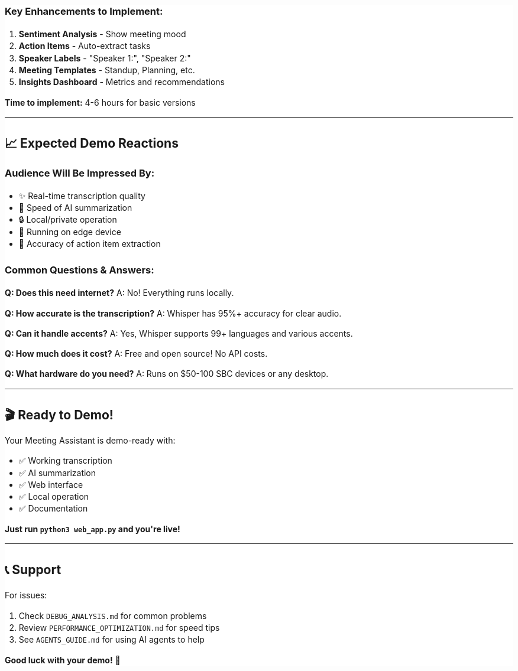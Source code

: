 ### Key Enhancements to Implement:
1. **Sentiment Analysis** - Show meeting mood
2. **Action Items** - Auto-extract tasks
3. **Speaker Labels** - "Speaker 1:", "Speaker 2:"
4. **Meeting Templates** - Standup, Planning, etc.
5. **Insights Dashboard** - Metrics and recommendations

**Time to implement:** 4-6 hours for basic versions

---

## 📈 Expected Demo Reactions

### Audience Will Be Impressed By:
- ✨ Real-time transcription quality
- 🚀 Speed of AI summarization
- 🔒 Local/private operation
- 💪 Running on edge device
- 🎯 Accuracy of action item extraction

### Common Questions & Answers:

**Q: Does this need internet?**
A: No! Everything runs locally.

**Q: How accurate is the transcription?**
A: Whisper has 95%+ accuracy for clear audio.

**Q: Can it handle accents?**
A: Yes, Whisper supports 99+ languages and various accents.

**Q: How much does it cost?**
A: Free and open source! No API costs.

**Q: What hardware do you need?**
A: Runs on $50-100 SBC devices or any desktop.

---

## 🎬 Ready to Demo!

Your Meeting Assistant is demo-ready with:
- ✅ Working transcription
- ✅ AI summarization
- ✅ Web interface
- ✅ Local operation
- ✅ Documentation

**Just run `python3 web_app.py` and you're live!**

---

## 📞 Support

For issues:
1. Check `DEBUG_ANALYSIS.md` for common problems
2. Review `PERFORMANCE_OPTIMIZATION.md` for speed tips
3. See `AGENTS_GUIDE.md` for using AI agents to help

**Good luck with your demo!** 🚀
